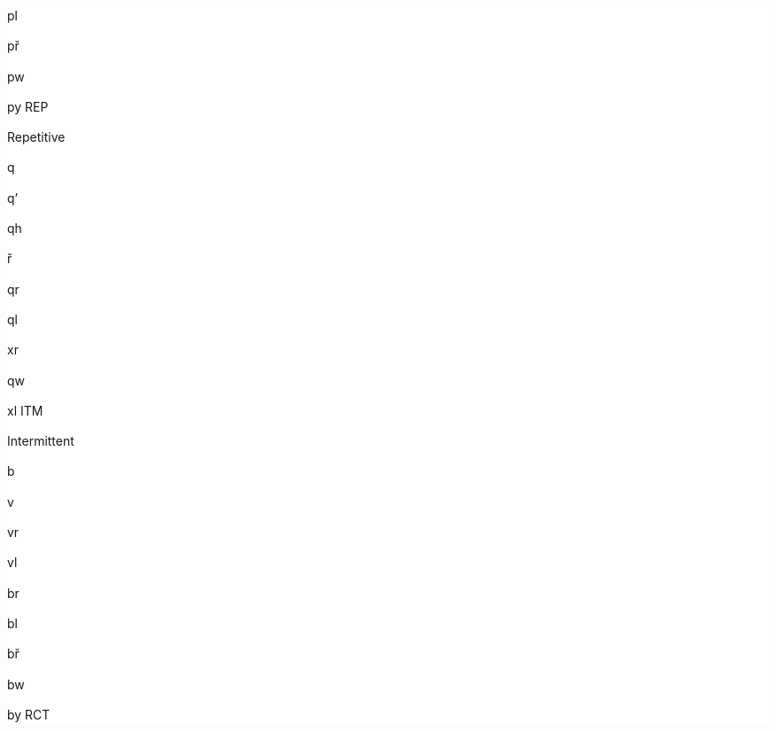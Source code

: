 
pl
	

př
	

pw
	

py
REP
	
Repetitive
	

q
	

q’
	

qh
	

ř
	

qr
	

ql
	

xr
	

qw
	

xl
ITM
	
Intermittent
	

b
	

v
	

vr
	

vl
	

br
	

bl
	

bř
	

bw
	

by
RCT
	